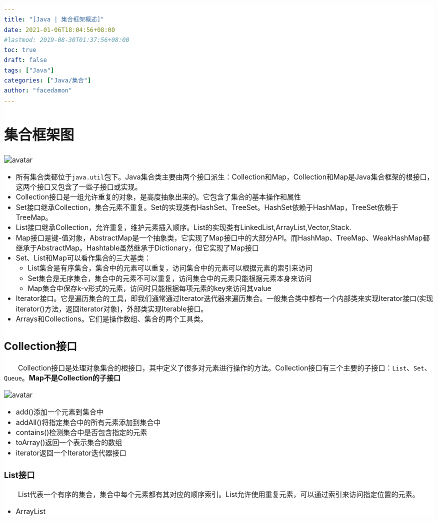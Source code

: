 ```yaml
---
title: "[Java | 集合框架概述]"
date: 2021-01-06T18:04:56+08:00
#lastmod: 2019-08-30T01:37:56+08:00
toc: true
draft: false
tags: ["Java"]
categories: ["Java/集合"]
author: "facedamon"
---
```


# 集合框架图

![avatar](https://cdn.jsdelivr.net/gh/facedamon/markdownps2@master/collection/249993-20170119151138921-1550766941.jpg)

- 所有集合类都位于`java.util`包下。Java集合类主要由两个接口派生：Collection和Map，Collection和Map是Java集合框架的根接口，这两个接口又包含了一些子接口或实现。
- Collection接口是一组允许重复的对象，是高度抽象出来的。它包含了集合的基本操作和属性
- Set接口继承Collection，集合元素不重复。Set的实现类有HashSet、TreeSet。HashSet依赖于HashMap，TreeSet依赖于TreeMap。
- List接口继承Collection，允许重复，维护元素插入顺序。List的实现类有LinkedList,ArrayList,Vector,Stack.
- Map接口是键-值对象，AbstractMap是一个抽象类，它实现了Map接口中的大部分API。而HashMap、TreeMap、WeakHashMap都继承于AbstractMap。Hashtable虽然继承于Dictionary，但它实现了Map接口
- Set、List和Map可以看作集合的三大基类：
  - List集合是有序集合，集合中的元素可以重复，访问集合中的元素可以根据元素的索引来访问
  - Set集合是无序集合，集合中的元素不可以重复，访问集合中的元素只能根据元素本身来访问
  - Map集合中保存k-v形式的元素，访问时只能根据每项元素的key来访问其value
- Iterator接口。它是遍历集合的工具，即我们通常通过Iterator迭代器来遍历集合。一般集合类中都有一个内部类来实现Iterator接口(实现iterator()方法，返回iterator对象)，外部类实现Iterable接口。
- Arrays和Collections。它们是操作数组、集合的两个工具类。

## Collection接口

&emsp;&emsp;Collection接口是处理对象集合的根接口，其中定义了很多对元素进行操作的方法。Collection接口有三个主要的子接口：`List`、`Set`、`Queue`。**Map不是Collection的子接口**

![avatar](https://cdn.jsdelivr.net/gh/facedamon/markdownps2@master/collection/1609929325038.jpg)

- add()添加一个元素到集合中
- addAll()将指定集合中的所有元素添加到集合中
- contains()检测集合中是否包含指定的元素
- toArray()返回一个表示集合的数组
- iterator返回一个Iterator迭代器接口

### List接口

&emsp;&emsp;List代表一个有序的集合，集合中每个元素都有其对应的顺序索引。List允许使用重复元素，可以通过索引来访问指定位置的元素。

- ArrayList
